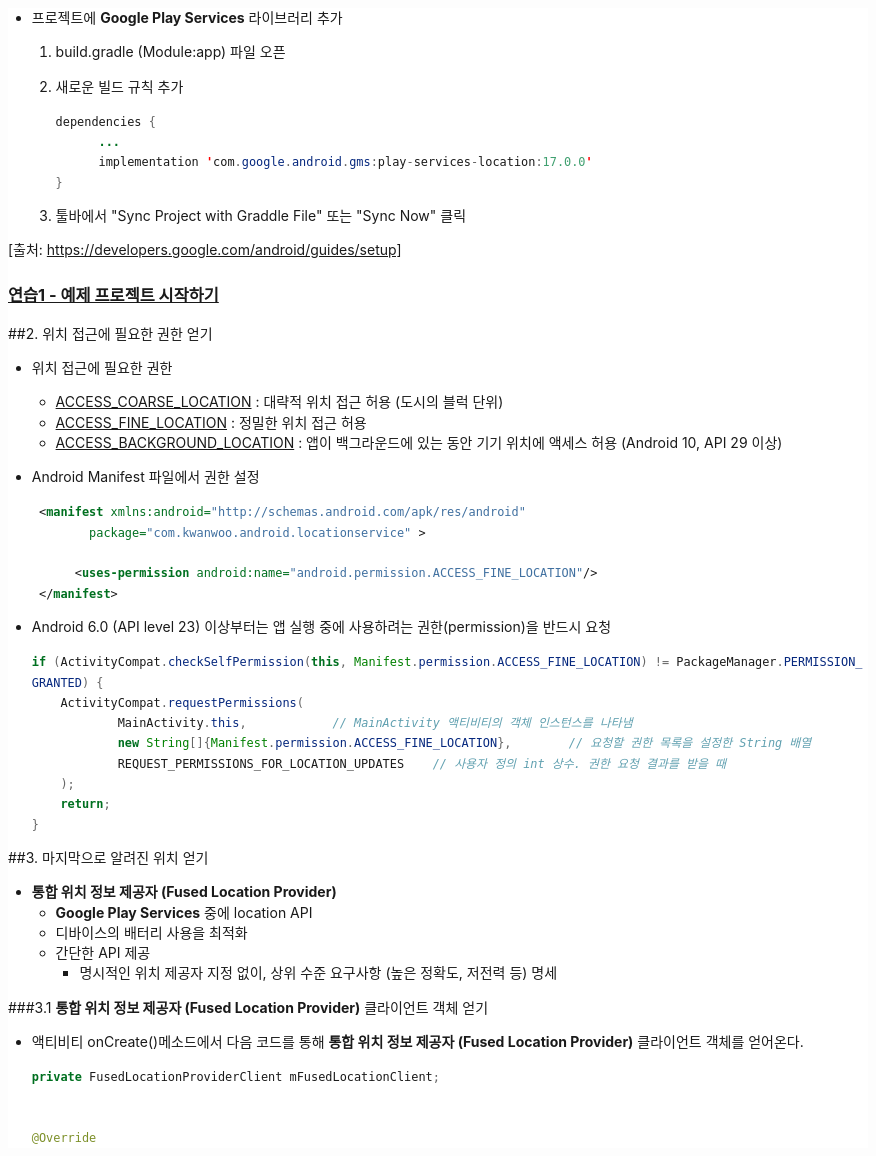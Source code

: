 - 프로젝트에 **Google Play Services** 라이브러리 추가
    1. build.gradle (Module:app) 파일 오픈
    2. 새로운 빌드 규칙 추가
    
		```java
		dependencies {
		      ...
		      implementation 'com.google.android.gms:play-services-location:17.0.0'
		}
		```
    3. 툴바에서 "Sync Project with Graddle File" 또는 "Sync Now" 클릭


[출처: https://developers.google.com/android/guides/setup]

### [연습1 - 예제 프로젝트 시작하기](example1.html)

<a name="2"></a>
##2. 위치 접근에 필요한 권한 얻기
- 위치 접근에 필요한 권한 
	- [ACCESS\_COARSE\_LOCATION](https://developer.android.com/reference/android/Manifest.permission?hl=ko#ACCESS_COARSE_LOCATION) : 대략적 위치 접근 허용 (도시의 블럭 단위)
	- [ACCESS\_FINE\_LOCATION](https://developer.android.com/reference/android/Manifest.permission?hl=ko#ACCESS_FINE_LOCATION) : 정밀한 위치 접근 허용
	- [ACCESS\_BACKGROUND\_LOCATION](https://developer.android.com/reference/android/Manifest.permission?hl=ko#ACCESS_BACKGROUND_LOCATION) : 앱이 백그라운드에 있는 동안 기기 위치에 액세스 허용 (Android 10, API 29 이상)
- Android Manifest 파일에서 권한 설정

	```xml
	 <manifest xmlns:android="http://schemas.android.com/apk/res/android"
	        package="com.kwanwoo.android.locationservice" >
	
	      <uses-permission android:name="android.permission.ACCESS_FINE_LOCATION"/>
	 </manifest>
	```
	 
- Android 6.0 (API level 23) 이상부터는 앱 실행 중에 사용하려는 권한(permission)을 반드시 요청
	
	```java
 	if (ActivityCompat.checkSelfPermission(this, Manifest.permission.ACCESS_FINE_LOCATION) != PackageManager.PERMISSION_GRANTED) {
		ActivityCompat.requestPermissions(
				MainActivity.this,            // MainActivity 액티비티의 객체 인스턴스를 나타냄
				new String[]{Manifest.permission.ACCESS_FINE_LOCATION},        // 요청할 권한 목록을 설정한 String 배열
				REQUEST_PERMISSIONS_FOR_LOCATION_UPDATES    // 사용자 정의 int 상수. 권한 요청 결과를 받을 때
		);
		return;
	}	
   ```

<a name="3"> </a>

##3. 마지막으로 알려진 위치 얻기
* **통합 위치 정보 제공자 (Fused Location Provider)** 
    - **Google Play Services** 중에 location API
    - 디바이스의 배터리 사용을 최적화
    - 간단한 API 제공
        + 명시적인 위치 제공자 지정 없이, 상위 수준 요구사항 (높은 정확도, 저전력 등) 명세
        
###3.1 **통합 위치 정보 제공자 (Fused Location Provider)** 클라이언트 객체 얻기
- 액티비티 onCreate()메소드에서 다음 코드를 통해 **통합 위치 정보 제공자 (Fused Location Provider)**  클라이언트 객체를 얻어온다.

	```java
	private FusedLocationProviderClient mFusedLocationClient;
		
		
	@Override
   ```